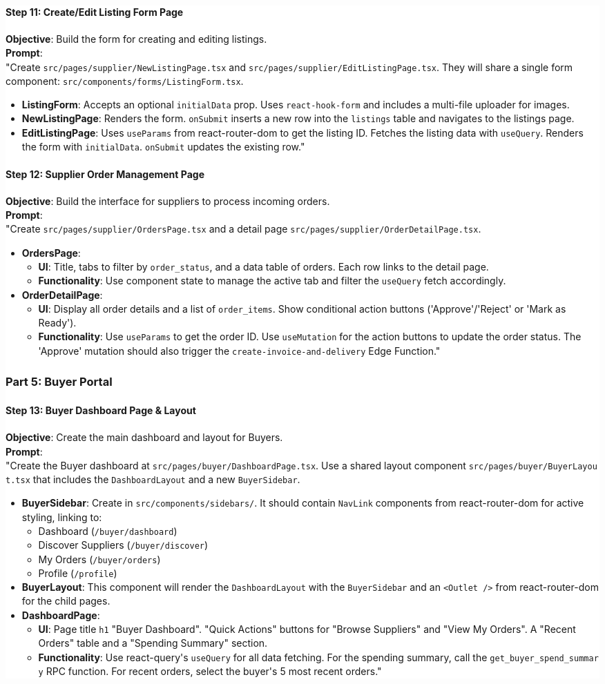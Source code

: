 #### Step 11: Create/Edit Listing Form Page
**Objective**: Build the form for creating and editing listings.  
**Prompt**:  
"Create `src/pages/supplier/NewListingPage.tsx` and `src/pages/supplier/EditListingPage.tsx`. They will share a single form component: `src/components/forms/ListingForm.tsx`.  
- **ListingForm**: Accepts an optional `initialData` prop. Uses `react-hook-form` and includes a multi-file uploader for images.  
- **NewListingPage**: Renders the form. `onSubmit` inserts a new row into the `listings` table and navigates to the listings page.  
- **EditListingPage**: Uses `useParams` from react-router-dom to get the listing ID. Fetches the listing data with `useQuery`. Renders the form with `initialData`. `onSubmit` updates the existing row."

#### Step 12: Supplier Order Management Page
**Objective**: Build the interface for suppliers to process incoming orders.  
**Prompt**:  
"Create `src/pages/supplier/OrdersPage.tsx` and a detail page `src/pages/supplier/OrderDetailPage.tsx`.  
- **OrdersPage**:  
  - **UI**: Title, tabs to filter by `order_status`, and a data table of orders. Each row links to the detail page.  
  - **Functionality**: Use component state to manage the active tab and filter the `useQuery` fetch accordingly.  
- **OrderDetailPage**:  
  - **UI**: Display all order details and a list of `order_items`. Show conditional action buttons ('Approve'/'Reject' or 'Mark as Ready').  
  - **Functionality**: Use `useParams` to get the order ID. Use `useMutation` for the action buttons to update the order status. The 'Approve' mutation should also trigger the `create-invoice-and-delivery` Edge Function."

### Part 5: Buyer Portal

#### Step 13: Buyer Dashboard Page & Layout
**Objective**: Create the main dashboard and layout for Buyers.  
**Prompt**:  
"Create the Buyer dashboard at `src/pages/buyer/DashboardPage.tsx`. Use a shared layout component `src/pages/buyer/BuyerLayout.tsx` that includes the `DashboardLayout` and a new `BuyerSidebar`.  
- **BuyerSidebar**: Create in `src/components/sidebars/`. It should contain `NavLink` components from react-router-dom for active styling, linking to:  
  - Dashboard (`/buyer/dashboard`)  
  - Discover Suppliers (`/buyer/discover`)  
  - My Orders (`/buyer/orders`)  
  - Profile (`/profile`)  
- **BuyerLayout**: This component will render the `DashboardLayout` with the `BuyerSidebar` and an `<Outlet />` from react-router-dom for the child pages.  
- **DashboardPage**:  
  - **UI**: Page title `h1` "Buyer Dashboard". "Quick Actions" buttons for "Browse Suppliers" and "View My Orders". A "Recent Orders" table and a "Spending Summary" section.  
  - **Functionality**: Use react-query's `useQuery` for all data fetching. For the spending summary, call the `get_buyer_spend_summary` RPC function. For recent orders, select the buyer's 5 most recent orders."
